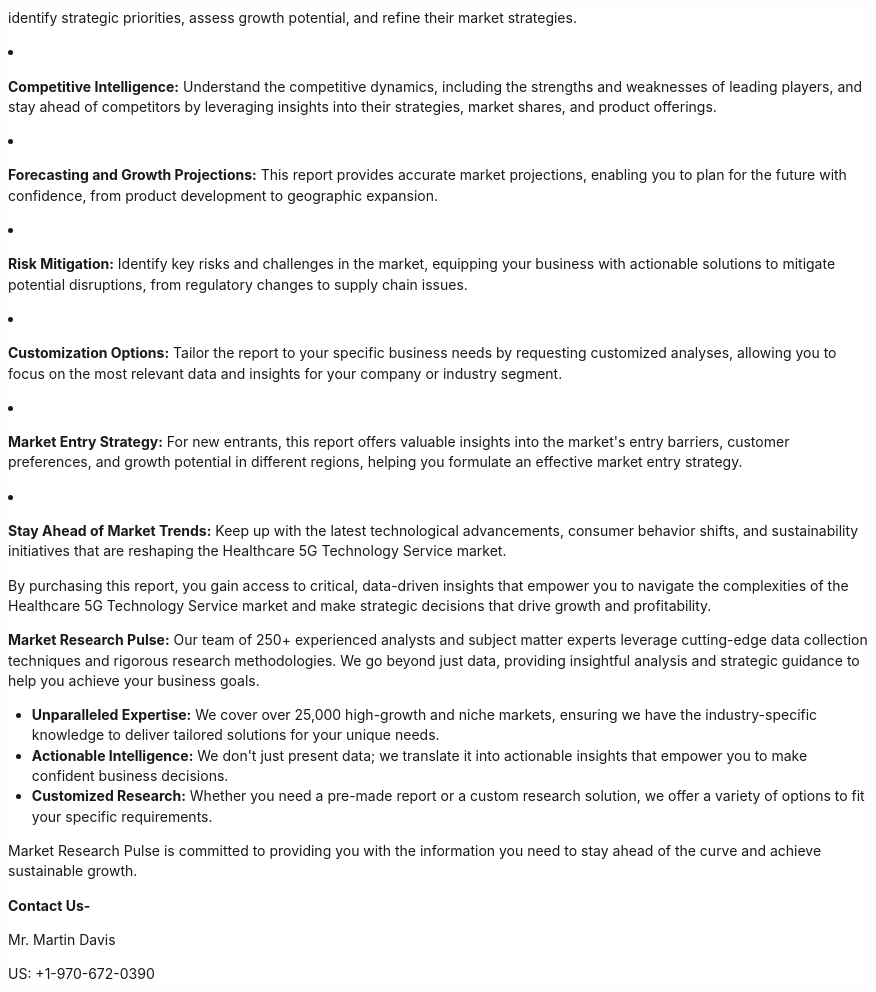 identify strategic priorities, assess growth potential, and refine their market strategies.</p></li><li><p><strong>Competitive Intelligence:</strong> Understand the competitive dynamics, including the strengths and weaknesses of leading players, and stay ahead of competitors by leveraging insights into their strategies, market shares, and product offerings.</p></li><li><p><strong>Forecasting and Growth Projections:</strong> This report provides accurate market projections, enabling you to plan for the future with confidence, from product development to geographic expansion.</p></li><li><p><strong>Risk Mitigation:</strong> Identify key risks and challenges in the market, equipping your business with actionable solutions to mitigate potential disruptions, from regulatory changes to supply chain issues.</p></li><li><p><strong>Customization Options:</strong> Tailor the report to your specific business needs by requesting customized analyses, allowing you to focus on the most relevant data and insights for your company or industry segment.</p></li><li><p><strong>Market Entry Strategy:</strong> For new entrants, this report offers valuable insights into the market's entry barriers, customer preferences, and growth potential in different regions, helping you formulate an effective market entry strategy.</p></li><li><p><strong>Stay Ahead of Market Trends:</strong> Keep up with the latest technological advancements, consumer behavior shifts, and sustainability initiatives that are reshaping the Healthcare 5G Technology Service market.</p></li></ol><p>By purchasing this report, you gain access to critical, data-driven insights that empower you to navigate the complexities of the Healthcare 5G Technology Service market and make strategic decisions that drive growth and profitability.</p><p><strong>Market Research Pulse:</strong>&nbsp;Our team of 250+ experienced analysts and subject matter experts leverage cutting-edge data collection techniques and rigorous research methodologies. We go beyond just data, providing insightful analysis and strategic guidance to help you achieve your business goals.</p><ul><li><strong>Unparalleled Expertise:</strong>&nbsp;We cover over 25,000 high-growth and niche markets, ensuring we have the industry-specific knowledge to deliver tailored solutions for your unique needs.</li><li><strong>Actionable Intelligence:</strong>&nbsp;We don't just present data; we translate it into actionable insights that empower you to make confident business decisions.</li><li><strong>Customized Research:</strong>&nbsp;Whether you need a pre-made report or a custom research solution, we offer a variety of options to fit your specific requirements.</li></ul><p>Market Research Pulse is committed to providing you with the information you need to stay ahead of the curve and achieve sustainable growth.</p><p><strong>Contact Us-</strong></p><p>Mr. Martin Davis</p><p>US: +1-970-672-0390</p>
